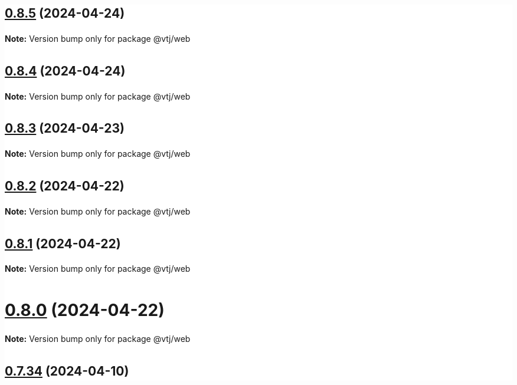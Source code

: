 




## [0.8.5](https://gitee.com/newgateway/vtj/compare/@vtj/web@0.8.4...@vtj/web@0.8.5) (2024-04-24)

**Note:** Version bump only for package @vtj/web





## [0.8.4](https://gitee.com/newgateway/vtj/compare/@vtj/web@0.8.3...@vtj/web@0.8.4) (2024-04-24)

**Note:** Version bump only for package @vtj/web






## [0.8.3](https://gitee.com/newgateway/vtj/compare/@vtj/web@0.8.2...@vtj/web@0.8.3) (2024-04-23)

**Note:** Version bump only for package @vtj/web






## [0.8.2](https://gitee.com/newgateway/vtj/compare/@vtj/web@0.8.1...@vtj/web@0.8.2) (2024-04-22)

**Note:** Version bump only for package @vtj/web





## [0.8.1](https://gitee.com/newgateway/vtj/compare/@vtj/web@0.8.0...@vtj/web@0.8.1) (2024-04-22)

**Note:** Version bump only for package @vtj/web






# [0.8.0](https://gitee.com/newgateway/vtj/compare/@vtj/web@0.7.34...@vtj/web@0.8.0) (2024-04-22)

**Note:** Version bump only for package @vtj/web






## [0.7.34](https://gitee.com/newgateway/vtj/compare/@vtj/web@0.7.33...@vtj/web@0.7.34) (2024-04-10)
